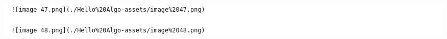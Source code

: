       ![image 47.png](./Hello%20Algo-assets/image%2047.png)

      ![image 48.png](./Hello%20Algo-assets/image%2048.png)
